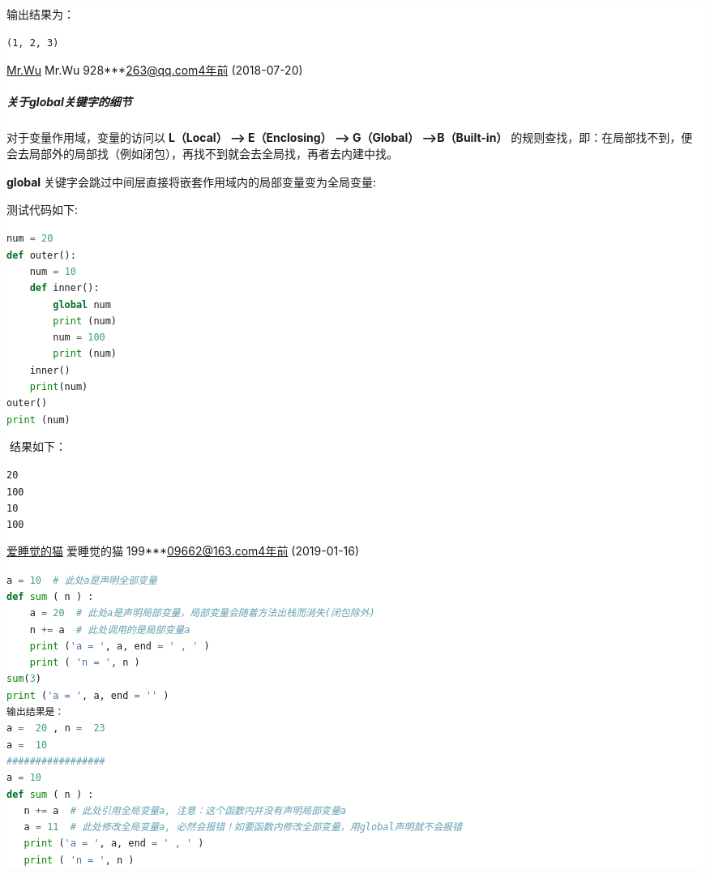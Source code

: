 输出结果为：

```
(1, 2, 3)
```

[Mr.Wu](https://www.runoob.com/note/29889)  Mr.Wu 928***263@qq.com4年前 (2018-07-20)

##### 关于global关键字的细节

对于变量作用域，变量的访问以 **L（Local） –> E（Enclosing） –> G（Global） –>B（Built-in）** 的规则查找，即：在局部找不到，便会去局部外的局部找（例如闭包），再找不到就会去全局找，再者去内建中找。

**global** 关键字会跳过中间层直接将嵌套作用域内的局部变量变为全局变量:

测试代码如下:

```python
num = 20
def outer():
    num = 10
    def inner():
        global num
        print (num)
        num = 100
        print (num)
    inner()
    print(num)
outer()
print (num)
```

​     结果如下：

```
20
100
10
100
```

[爱睡觉的猫](javascript:;)  爱睡觉的猫 199***09662@163.com4年前 (2019-01-16)

```python
a = 10  # 此处a是声明全部变量
def sum ( n ) :
    a = 20  # 此处a是声明局部变量，局部变量会随着方法出栈而消失(闭包除外)
    n += a  # 此处调用的是局部变量a
    print ('a = ', a, end = ' , ' )
    print ( 'n = ', n )
sum(3)
print ('a = ', a, end = '' )
输出结果是：
a =  20 , n =  23
a =  10
#################
a = 10
def sum ( n ) :
   n += a  # 此处引用全局变量a, 注意：这个函数内并没有声明局部变量a
   a = 11  # 此处修改全局变量a, 必然会报错！如要函数内修改全部变量，用global声明就不会报错
   print ('a = ', a, end = ' , ' )
   print ( 'n = ', n )
```
